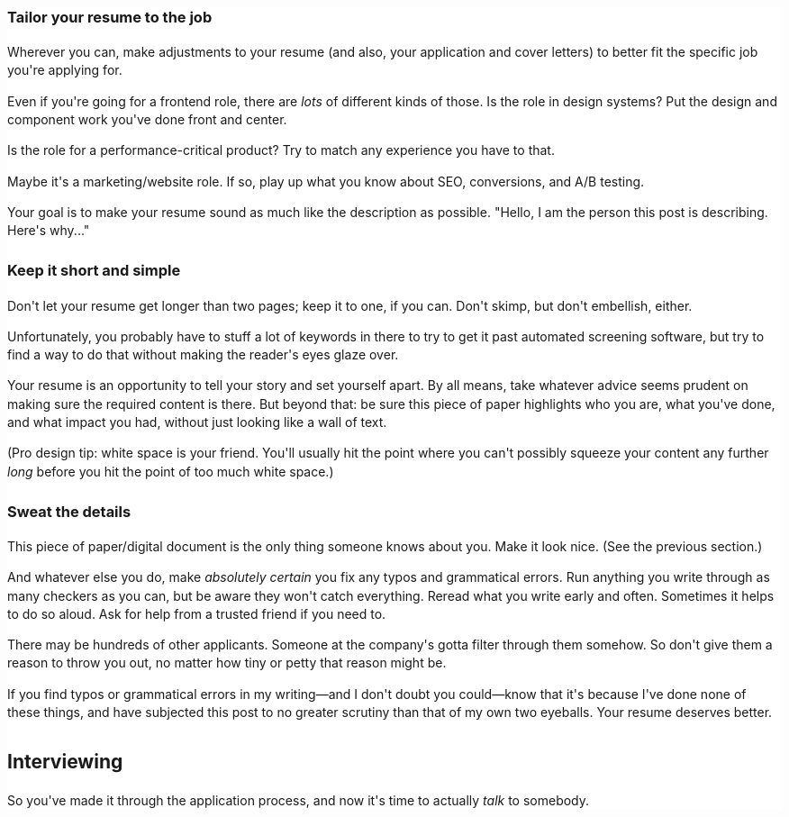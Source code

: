 ### Tailor your resume to the job

Wherever you can, make adjustments to your resume (and also, your application and cover letters) to better fit the specific job you're applying for.

Even if you're going for a frontend role, there are _lots_ of different kinds of those. Is the role in design systems? Put the design and component work you've done front and center.

Is the role for a performance-critical product? Try to match any experience you have to that.

Maybe it's a marketing/website role. If so, play up what you know about SEO, conversions, and A/B testing.

Your goal is to make your resume sound as much like the description as possible. "Hello, I am the person this post is describing. Here's why..."

### Keep it short and simple

Don't let your resume get longer than two pages; keep it to one, if you can. Don't skimp, but don't embellish, either.

Unfortunately, you probably have to stuff a lot of keywords in there to try to get it past automated screening software, but try to find a way to do that without making the reader's eyes glaze over.

Your resume is an opportunity to tell your story and set yourself apart. By all means, take whatever advice seems prudent on making sure the required content is there. But beyond that: be sure this piece of paper highlights who you are, what you've done, and what impact you had, without just looking like a wall of text.

(Pro design tip: white space is your friend. You'll usually hit the point where you can't possibly squeeze your content any further _long_ before you hit the point of too much white space.)

### Sweat the details

This piece of paper/digital document is the only thing someone knows about you. Make it look nice. (See the previous section.)

And whatever else you do, make _absolutely certain_ you fix any typos and grammatical errors. Run anything you write through as many checkers as you can, but be aware they won't catch everything. Reread what you write early and often. Sometimes it helps to do so aloud. Ask for help from a trusted friend if you need to.

There may be hundreds of other applicants. Someone at the company's gotta filter through them somehow. So don't give them a reason to throw you out, no matter how tiny or petty that reason might be.

<SideNote>

If you find typos or grammatical errors in my writing—and I don't doubt you could—know that it's because I've done none of these things, and have subjected this post to no greater scrutiny than that of my own two eyeballs. Your resume deserves better.

</SideNote>

##  Interviewing

So you've made it through the application process, and now it's time to actually _talk_ to somebody.

